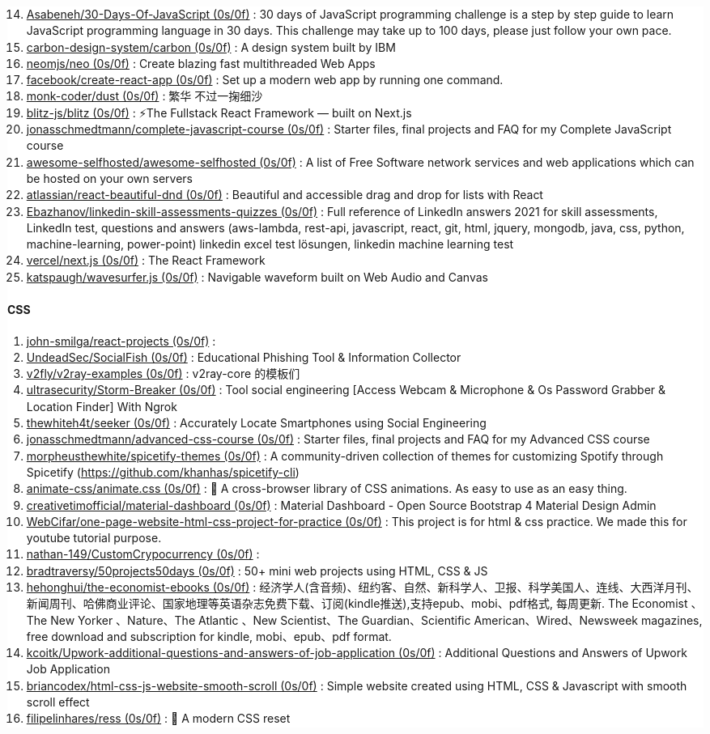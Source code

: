 14. [Asabeneh/30-Days-Of-JavaScript (0s/0f)](https://github.com/Asabeneh/30-Days-Of-JavaScript) : 30 days of JavaScript programming challenge is a step by step guide to learn JavaScript programming language in 30 days. This challenge may take up to 100 days, please just follow your own pace.
15. [carbon-design-system/carbon (0s/0f)](https://github.com/carbon-design-system/carbon) : A design system built by IBM
16. [neomjs/neo (0s/0f)](https://github.com/neomjs/neo) : Create blazing fast multithreaded Web Apps
17. [facebook/create-react-app (0s/0f)](https://github.com/facebook/create-react-app) : Set up a modern web app by running one command.
18. [monk-coder/dust (0s/0f)](https://github.com/monk-coder/dust) : 繁华 不过一掬细沙
19. [blitz-js/blitz (0s/0f)](https://github.com/blitz-js/blitz) : ⚡️The Fullstack React Framework — built on Next.js
20. [jonasschmedtmann/complete-javascript-course (0s/0f)](https://github.com/jonasschmedtmann/complete-javascript-course) : Starter files, final projects and FAQ for my Complete JavaScript course
21. [awesome-selfhosted/awesome-selfhosted (0s/0f)](https://github.com/awesome-selfhosted/awesome-selfhosted) : A list of Free Software network services and web applications which can be hosted on your own servers
22. [atlassian/react-beautiful-dnd (0s/0f)](https://github.com/atlassian/react-beautiful-dnd) : Beautiful and accessible drag and drop for lists with React
23. [Ebazhanov/linkedin-skill-assessments-quizzes (0s/0f)](https://github.com/Ebazhanov/linkedin-skill-assessments-quizzes) : Full reference of LinkedIn answers 2021 for skill assessments, LinkedIn test, questions and answers (aws-lambda, rest-api, javascript, react, git, html, jquery, mongodb, java, css, python, machine-learning, power-point) linkedin excel test lösungen, linkedin machine learning test
24. [vercel/next.js (0s/0f)](https://github.com/vercel/next.js) : The React Framework
25. [katspaugh/wavesurfer.js (0s/0f)](https://github.com/katspaugh/wavesurfer.js) : Navigable waveform built on Web Audio and Canvas

#### CSS
1. [john-smilga/react-projects (0s/0f)](https://github.com/john-smilga/react-projects) : 
2. [UndeadSec/SocialFish (0s/0f)](https://github.com/UndeadSec/SocialFish) : Educational Phishing Tool & Information Collector
3. [v2fly/v2ray-examples (0s/0f)](https://github.com/v2fly/v2ray-examples) : v2ray-core 的模板们
4. [ultrasecurity/Storm-Breaker (0s/0f)](https://github.com/ultrasecurity/Storm-Breaker) : Tool social engineering [Access Webcam & Microphone & Os Password Grabber & Location Finder] With Ngrok
5. [thewhiteh4t/seeker (0s/0f)](https://github.com/thewhiteh4t/seeker) : Accurately Locate Smartphones using Social Engineering
6. [jonasschmedtmann/advanced-css-course (0s/0f)](https://github.com/jonasschmedtmann/advanced-css-course) : Starter files, final projects and FAQ for my Advanced CSS course
7. [morpheusthewhite/spicetify-themes (0s/0f)](https://github.com/morpheusthewhite/spicetify-themes) : A community-driven collection of themes for customizing Spotify through Spicetify (https://github.com/khanhas/spicetify-cli)
8. [animate-css/animate.css (0s/0f)](https://github.com/animate-css/animate.css) : 🍿 A cross-browser library of CSS animations. As easy to use as an easy thing.
9. [creativetimofficial/material-dashboard (0s/0f)](https://github.com/creativetimofficial/material-dashboard) : Material Dashboard - Open Source Bootstrap 4 Material Design Admin
10. [WebCifar/one-page-website-html-css-project-for-practice (0s/0f)](https://github.com/WebCifar/one-page-website-html-css-project-for-practice) : This project is for html & css practice. We made this for youtube tutorial purpose.
11. [nathan-149/CustomCrypocurrency (0s/0f)](https://github.com/nathan-149/CustomCrypocurrency) : 
12. [bradtraversy/50projects50days (0s/0f)](https://github.com/bradtraversy/50projects50days) : 50+ mini web projects using HTML, CSS & JS
13. [hehonghui/the-economist-ebooks (0s/0f)](https://github.com/hehonghui/the-economist-ebooks) : 经济学人(含音频)、纽约客、自然、新科学人、卫报、科学美国人、连线、大西洋月刊、新闻周刊、哈佛商业评论、国家地理等英语杂志免费下载、订阅(kindle推送),支持epub、mobi、pdf格式, 每周更新. The Economist 、The New Yorker 、Nature、The Atlantic 、New Scientist、The Guardian、Scientific American、Wired、Newsweek magazines, free download and subscription for kindle, mobi、epub、pdf format.
14. [kcoitk/Upwork-additional-questions-and-answers-of-job-application (0s/0f)](https://github.com/kcoitk/Upwork-additional-questions-and-answers-of-job-application) : Additional Questions and Answers of Upwork Job Application
15. [briancodex/html-css-js-website-smooth-scroll (0s/0f)](https://github.com/briancodex/html-css-js-website-smooth-scroll) : Simple website created using HTML, CSS & Javascript with smooth scroll effect
16. [filipelinhares/ress (0s/0f)](https://github.com/filipelinhares/ress) : 🚿 A modern CSS reset